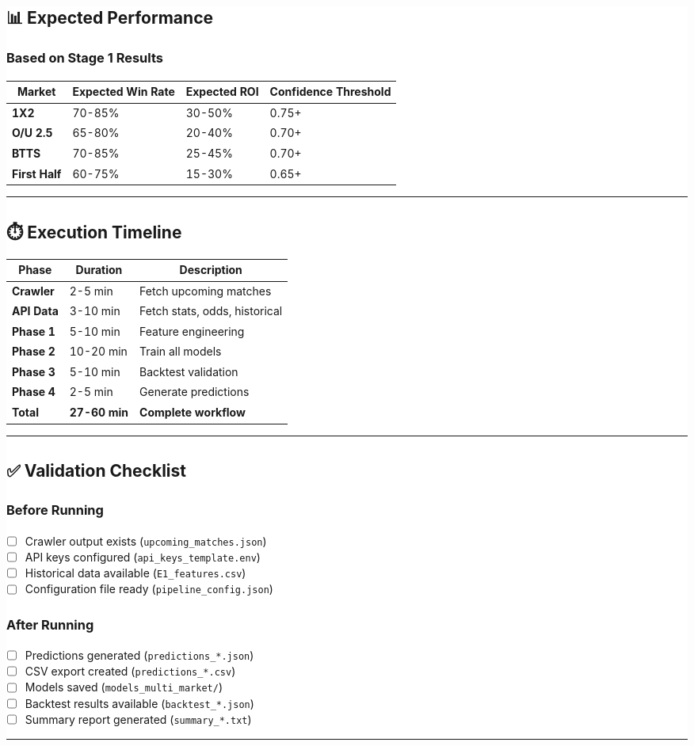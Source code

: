 ## 📊 Expected Performance

### Based on Stage 1 Results

| Market | Expected Win Rate | Expected ROI | Confidence Threshold |
|--------|------------------|--------------|---------------------|
| **1X2** | 70-85% | 30-50% | 0.75+ |
| **O/U 2.5** | 65-80% | 20-40% | 0.70+ |
| **BTTS** | 70-85% | 25-45% | 0.70+ |
| **First Half** | 60-75% | 15-30% | 0.65+ |

---

## ⏱️ Execution Timeline

| Phase | Duration | Description |
|-------|----------|-------------|
| **Crawler** | 2-5 min | Fetch upcoming matches |
| **API Data** | 3-10 min | Fetch stats, odds, historical |
| **Phase 1** | 5-10 min | Feature engineering |
| **Phase 2** | 10-20 min | Train all models |
| **Phase 3** | 5-10 min | Backtest validation |
| **Phase 4** | 2-5 min | Generate predictions |
| **Total** | **27-60 min** | **Complete workflow** |

---

## ✅ Validation Checklist

### Before Running

- [ ] Crawler output exists (`upcoming_matches.json`)
- [ ] API keys configured (`api_keys_template.env`)
- [ ] Historical data available (`E1_features.csv`)
- [ ] Configuration file ready (`pipeline_config.json`)

### After Running

- [ ] Predictions generated (`predictions_*.json`)
- [ ] CSV export created (`predictions_*.csv`)
- [ ] Models saved (`models_multi_market/`)
- [ ] Backtest results available (`backtest_*.json`)
- [ ] Summary report generated (`summary_*.txt`)

---